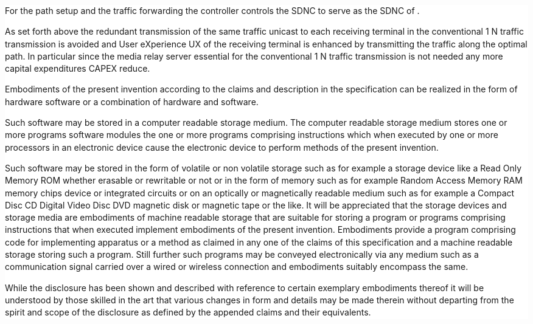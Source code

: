 For the path setup and the traffic forwarding the controller controls the SDNC to serve as the SDNC of .

As set forth above the redundant transmission of the same traffic unicast to each receiving terminal in the conventional 1 N traffic transmission is avoided and User eXperience UX of the receiving terminal is enhanced by transmitting the traffic along the optimal path. In particular since the media relay server essential for the conventional 1 N traffic transmission is not needed any more capital expenditures CAPEX reduce.

Embodiments of the present invention according to the claims and description in the specification can be realized in the form of hardware software or a combination of hardware and software.

Such software may be stored in a computer readable storage medium. The computer readable storage medium stores one or more programs software modules the one or more programs comprising instructions which when executed by one or more processors in an electronic device cause the electronic device to perform methods of the present invention.

Such software may be stored in the form of volatile or non volatile storage such as for example a storage device like a Read Only Memory ROM whether erasable or rewritable or not or in the form of memory such as for example Random Access Memory RAM memory chips device or integrated circuits or on an optically or magnetically readable medium such as for example a Compact Disc CD Digital Video Disc DVD magnetic disk or magnetic tape or the like. It will be appreciated that the storage devices and storage media are embodiments of machine readable storage that are suitable for storing a program or programs comprising instructions that when executed implement embodiments of the present invention. Embodiments provide a program comprising code for implementing apparatus or a method as claimed in any one of the claims of this specification and a machine readable storage storing such a program. Still further such programs may be conveyed electronically via any medium such as a communication signal carried over a wired or wireless connection and embodiments suitably encompass the same.

While the disclosure has been shown and described with reference to certain exemplary embodiments thereof it will be understood by those skilled in the art that various changes in form and details may be made therein without departing from the spirit and scope of the disclosure as defined by the appended claims and their equivalents.

